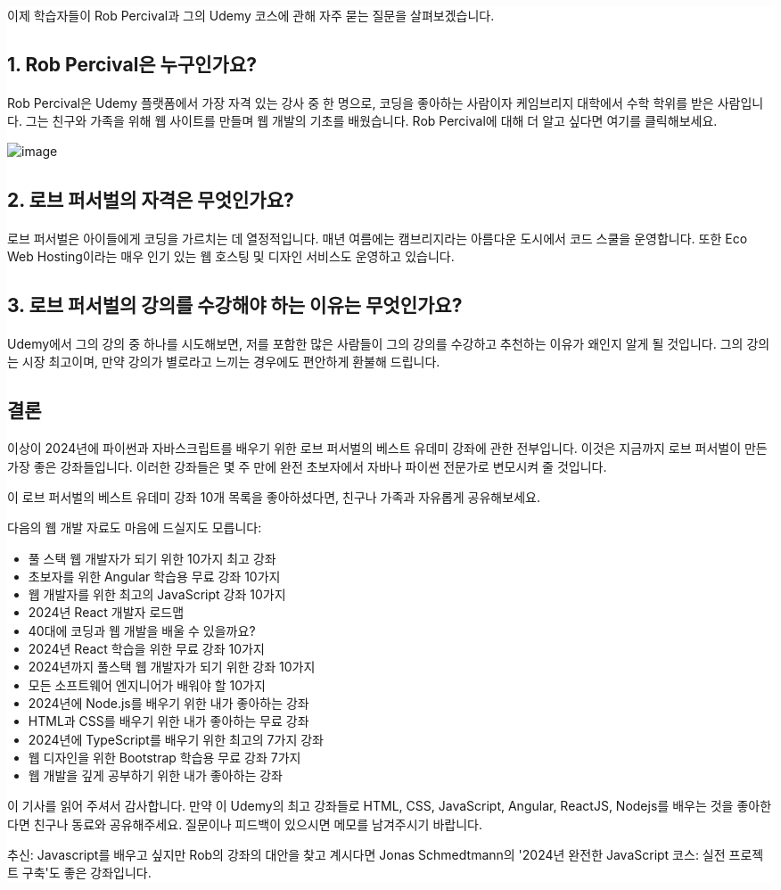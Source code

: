 <div class="content-ad"></div>

이제 학습자들이 Rob Percival과 그의 Udemy 코스에 관해 자주 묻는 질문을 살펴보겠습니다.

## 1. Rob Percival은 누구인가요?

Rob Percival은 Udemy 플랫폼에서 가장 자격 있는 강사 중 한 명으로, 코딩을 좋아하는 사람이자 케임브리지 대학에서 수학 학위를 받은 사람입니다. 그는 친구와 가족을 위해 웹 사이트를 만들며 웹 개발의 기초를 배웠습니다. Rob Percival에 대해 더 알고 싶다면 여기를 클릭해보세요.

![image](/assets/img/2024-06-23-10BestUdemyCoursesOfRobPercivalforPythonandWebDevelopersin2024_11.png)

<div class="content-ad"></div>

## 2. 로브 퍼서벌의 자격은 무엇인가요?

로브 퍼서벌은 아이들에게 코딩을 가르치는 데 열정적입니다. 매년 여름에는 캠브리지라는 아름다운 도시에서 코드 스쿨을 운영합니다. 또한 Eco Web Hosting이라는 매우 인기 있는 웹 호스팅 및 디자인 서비스도 운영하고 있습니다.

## 3. 로브 퍼서벌의 강의를 수강해야 하는 이유는 무엇인가요?

Udemy에서 그의 강의 중 하나를 시도해보면, 저를 포함한 많은 사람들이 그의 강의를 수강하고 추천하는 이유가 왜인지 알게 될 것입니다. 그의 강의는 시장 최고이며, 만약 강의가 별로라고 느끼는 경우에도 편안하게 환불해 드립니다.

<div class="content-ad"></div>

## 결론

이상이 2024년에 파이썬과 자바스크립트를 배우기 위한 로브 퍼서벌의 베스트 유데미 강좌에 관한 전부입니다. 이것은 지금까지 로브 퍼서벌이 만든 가장 좋은 강좌들입니다. 이러한 강좌들은 몇 주 만에 완전 초보자에서 자바나 파이썬 전문가로 변모시켜 줄 것입니다.

이 로브 퍼서벌의 베스트 유데미 강좌 10개 목록을 좋아하셨다면, 친구나 가족과 자유롭게 공유해보세요.

다음의 웹 개발 자료도 마음에 드실지도 모릅니다:

<div class="content-ad"></div>

- 풀 스택 웹 개발자가 되기 위한 10가지 최고 강좌
- 초보자를 위한 Angular 학습용 무료 강좌 10가지
- 웹 개발자를 위한 최고의 JavaScript 강좌 10가지
- 2024년 React 개발자 로드맵
- 40대에 코딩과 웹 개발을 배울 수 있을까요?
- 2024년 React 학습을 위한 무료 강좌 10가지
- 2024년까지 풀스택 웹 개발자가 되기 위한 강좌 10가지
- 모든 소프트웨어 엔지니어가 배워야 할 10가지
- 2024년에 Node.js를 배우기 위한 내가 좋아하는 강좌
- HTML과 CSS를 배우기 위한 내가 좋아하는 무료 강좌
- 2024년에 TypeScript를 배우기 위한 최고의 7가지 강좌
- 웹 디자인을 위한 Bootstrap 학습용 무료 강좌 7가지
- 웹 개발을 깊게 공부하기 위한 내가 좋아하는 강좌

이 기사를 읽어 주셔서 감사합니다. 만약 이 Udemy의 최고 강좌들로 HTML, CSS, JavaScript, Angular, ReactJS, Nodejs를 배우는 것을 좋아한다면 친구나 동료와 공유해주세요. 질문이나 피드백이 있으시면 메모를 남겨주시기 바랍니다.

추신: Javascript를 배우고 싶지만 Rob의 강좌의 대안을 찾고 계시다면 Jonas Schmedtmann의 '2024년 완전한 JavaScript 코스: 실전 프로젝트 구축'도 좋은 강좌입니다.